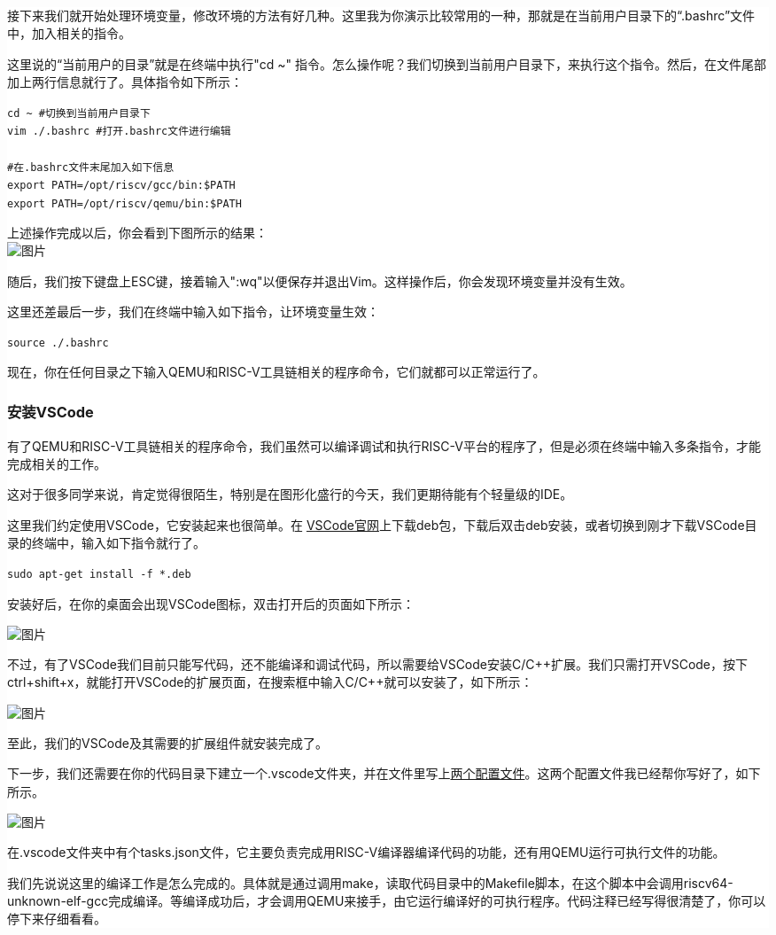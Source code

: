 接下来我们就开始处理环境变量，修改环境的方法有好几种。这里我为你演示比较常用的一种，那就是在当前用户目录下的“.bashrc”文件中，加入相关的指令。

这里说的“当前用户的目录”就是在终端中执行"cd ~" 指令。怎么操作呢？我们切换到当前用户目录下，来执行这个指令。然后，在文件尾部加上两行信息就行了。具体指令如下所示：

```plain
cd ~ #切换到当前用户目录下
vim ./.bashrc #打开.bashrc文件进行编辑

#在.bashrc文件末尾加入如下信息
export PATH=/opt/riscv/gcc/bin:$PATH
export PATH=/opt/riscv/qemu/bin:$PATH
```

上述操作完成以后，你会看到下图所示的结果：  
![图片](https://static001.geekbang.org/resource/image/ef/3c/eff44c66b93b1aa531b46b47f2095d3c.jpg?wh=1920x1162)

随后，我们按下键盘上ESC键，接着输入":wq"以便保存并退出Vim。这样操作后，你会发现环境变量并没有生效。

这里还差最后一步，我们在终端中输入如下指令，让环境变量生效：

```plain
source ./.bashrc
```

现在，你在任何目录之下输入QEMU和RISC-V工具链相关的程序命令，它们就都可以正常运行了。

### 安装VSCode

有了QEMU和RISC-V工具链相关的程序命令，我们虽然可以编译调试和执行RISC-V平台的程序了，但是必须在终端中输入多条指令，才能完成相关的工作。

这对于很多同学来说，肯定觉得很陌生，特别是在图形化盛行的今天，我们更期待能有个轻量级的IDE。

这里我们约定使用VSCode，它安装起来也很简单。在 [VSCode官网](https://code.visualstudio.com/Download)上下载deb包，下载后双击deb安装，或者切换到刚才下载VSCode目录的终端中，输入如下指令就行了。

```plain
sudo apt-get install -f *.deb
```

安装好后，在你的桌面会出现VSCode图标，双击打开后的页面如下所示：

![图片](https://static001.geekbang.org/resource/image/e8/01/e80a0f46c534d870483fb74df77ecb01.jpg?wh=1920x1019)

不过，有了VSCode我们目前只能写代码，还不能编译和调试代码，所以需要给VSCode安装C/C++扩展。我们只需打开VSCode，按下ctrl+shift+x，就能打开VSCode的扩展页面，在搜索框中输入C/C++就可以安装了，如下所示：

![图片](https://static001.geekbang.org/resource/image/65/fc/65c609a360d33dfa7b1399c115yy49fc.jpg?wh=1920x1019)

至此，我们的VSCode及其需要的扩展组件就安装完成了。

下一步，我们还需要在你的代码目录下建立一个.vscode文件夹，并在文件里写上[两个配置文件](https://gitee.com/lmos/Geek-time-computer-foundation/tree/master/lesson12~13/.vscode)。这两个配置文件我已经帮你写好了，如下所示。

![图片](https://static001.geekbang.org/resource/image/7f/f1/7fd7yycd59e982ec7b104b47cf5009f1.jpg?wh=1920x1019)

在.vscode文件夹中有个tasks.json文件，它主要负责完成用RISC-V编译器编译代码的功能，还有用QEMU运行可执行文件的功能。

我们先说说这里的编译工作是怎么完成的。具体就是通过调用make，读取代码目录中的Makefile脚本，在这个脚本中会调用riscv64-unknown-elf-gcc完成编译。等编译成功后，才会调用QEMU来接手，由它运行编译好的可执行程序。代码注释已经写得很清楚了，你可以停下来仔细看看。

